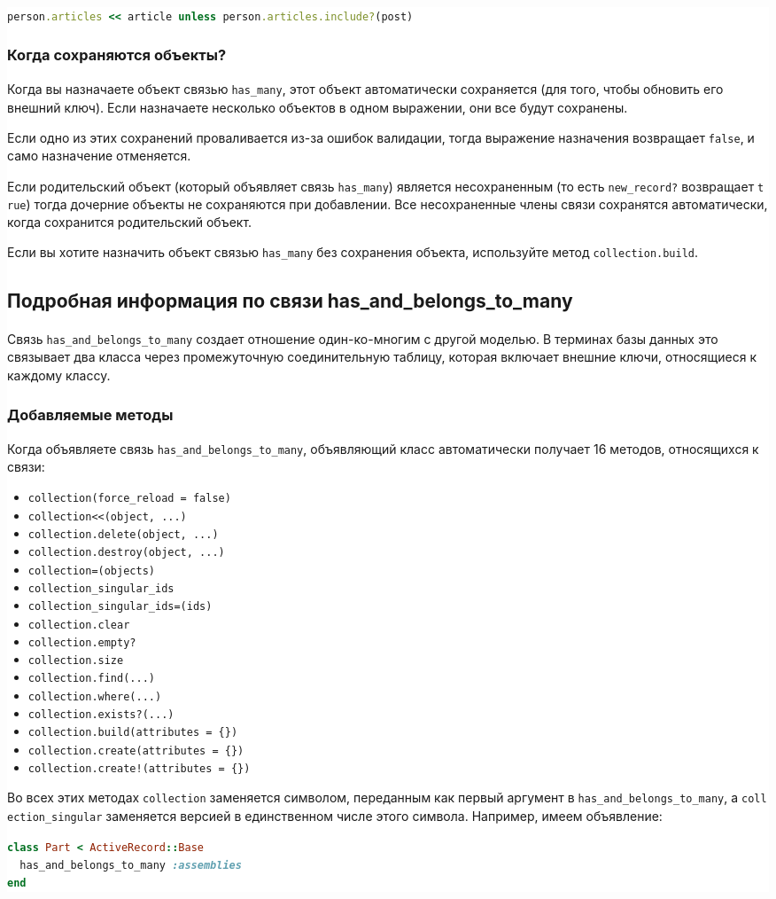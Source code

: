 ```ruby
person.articles << article unless person.articles.include?(post)
```

### Когда сохраняются объекты?

Когда вы назначаете объект связью `has_many`, этот объект автоматически сохраняется (для того, чтобы обновить его внешний ключ). Если назначаете несколько объектов в одном выражении, они все будут сохранены.

Если одно из этих сохранений проваливается из-за ошибок валидации, тогда выражение назначения возвращает `false`, и само назначение отменяется.

Если родительский объект (который объявляет связь `has_many`) является несохраненным (то есть `new_record?` возвращает `true`) тогда дочерние объекты не сохраняются при добавлении. Все несохраненные члены связи сохранятся автоматически, когда сохранится родительский объект.

Если вы хотите назначить объект связью `has_many` без сохранения объекта, используйте метод `collection.build`.

Подробная информация по связи has_and_belongs_to_many
-----------------------------------------------------

Связь `has_and_belongs_to_many` создает отношение один-ко-многим с другой моделью. В терминах базы данных это связывает два класса через промежуточную соединительную таблицу, которая включает внешние ключи, относящиеся к каждому классу.

### Добавляемые методы

Когда объявляете связь `has_and_belongs_to_many`, объявляющий класс автоматически получает 16 методов, относящихся к связи:

* `collection(force_reload = false)`
* `collection<<(object, ...)`
* `collection.delete(object, ...)`
* `collection.destroy(object, ...)`
* `collection=(objects)`
* `collection_singular_ids`
* `collection_singular_ids=(ids)`
* `collection.clear`
* `collection.empty?`
* `collection.size`
* `collection.find(...)`
* `collection.where(...)`
* `collection.exists?(...)`
* `collection.build(attributes = {})`
* `collection.create(attributes = {})`
* `collection.create!(attributes = {})`

Во всех этих методах `collection` заменяется символом, переданным как первый аргумент в `has_and_belongs_to_many`, а `collection_singular` заменяется версией в единственном числе этого символа. Например, имеем объявление:

```ruby
class Part < ActiveRecord::Base
  has_and_belongs_to_many :assemblies
end
```

